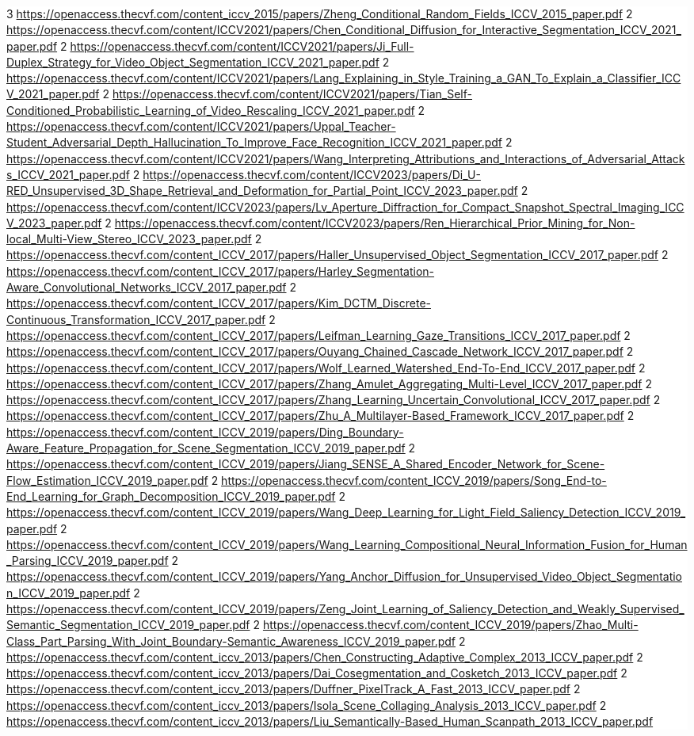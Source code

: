 3 https://openaccess.thecvf.com/content_iccv_2015/papers/Zheng_Conditional_Random_Fields_ICCV_2015_paper.pdf
2 https://openaccess.thecvf.com/content/ICCV2021/papers/Chen_Conditional_Diffusion_for_Interactive_Segmentation_ICCV_2021_paper.pdf
2 https://openaccess.thecvf.com/content/ICCV2021/papers/Ji_Full-Duplex_Strategy_for_Video_Object_Segmentation_ICCV_2021_paper.pdf
2 https://openaccess.thecvf.com/content/ICCV2021/papers/Lang_Explaining_in_Style_Training_a_GAN_To_Explain_a_Classifier_ICCV_2021_paper.pdf
2 https://openaccess.thecvf.com/content/ICCV2021/papers/Tian_Self-Conditioned_Probabilistic_Learning_of_Video_Rescaling_ICCV_2021_paper.pdf
2 https://openaccess.thecvf.com/content/ICCV2021/papers/Uppal_Teacher-Student_Adversarial_Depth_Hallucination_To_Improve_Face_Recognition_ICCV_2021_paper.pdf
2 https://openaccess.thecvf.com/content/ICCV2021/papers/Wang_Interpreting_Attributions_and_Interactions_of_Adversarial_Attacks_ICCV_2021_paper.pdf
2 https://openaccess.thecvf.com/content/ICCV2023/papers/Di_U-RED_Unsupervised_3D_Shape_Retrieval_and_Deformation_for_Partial_Point_ICCV_2023_paper.pdf
2 https://openaccess.thecvf.com/content/ICCV2023/papers/Lv_Aperture_Diffraction_for_Compact_Snapshot_Spectral_Imaging_ICCV_2023_paper.pdf
2 https://openaccess.thecvf.com/content/ICCV2023/papers/Ren_Hierarchical_Prior_Mining_for_Non-local_Multi-View_Stereo_ICCV_2023_paper.pdf
2 https://openaccess.thecvf.com/content_ICCV_2017/papers/Haller_Unsupervised_Object_Segmentation_ICCV_2017_paper.pdf
2 https://openaccess.thecvf.com/content_ICCV_2017/papers/Harley_Segmentation-Aware_Convolutional_Networks_ICCV_2017_paper.pdf
2 https://openaccess.thecvf.com/content_ICCV_2017/papers/Kim_DCTM_Discrete-Continuous_Transformation_ICCV_2017_paper.pdf
2 https://openaccess.thecvf.com/content_ICCV_2017/papers/Leifman_Learning_Gaze_Transitions_ICCV_2017_paper.pdf
2 https://openaccess.thecvf.com/content_ICCV_2017/papers/Ouyang_Chained_Cascade_Network_ICCV_2017_paper.pdf
2 https://openaccess.thecvf.com/content_ICCV_2017/papers/Wolf_Learned_Watershed_End-To-End_ICCV_2017_paper.pdf
2 https://openaccess.thecvf.com/content_ICCV_2017/papers/Zhang_Amulet_Aggregating_Multi-Level_ICCV_2017_paper.pdf
2 https://openaccess.thecvf.com/content_ICCV_2017/papers/Zhang_Learning_Uncertain_Convolutional_ICCV_2017_paper.pdf
2 https://openaccess.thecvf.com/content_ICCV_2017/papers/Zhu_A_Multilayer-Based_Framework_ICCV_2017_paper.pdf
2 https://openaccess.thecvf.com/content_ICCV_2019/papers/Ding_Boundary-Aware_Feature_Propagation_for_Scene_Segmentation_ICCV_2019_paper.pdf
2 https://openaccess.thecvf.com/content_ICCV_2019/papers/Jiang_SENSE_A_Shared_Encoder_Network_for_Scene-Flow_Estimation_ICCV_2019_paper.pdf
2 https://openaccess.thecvf.com/content_ICCV_2019/papers/Song_End-to-End_Learning_for_Graph_Decomposition_ICCV_2019_paper.pdf
2 https://openaccess.thecvf.com/content_ICCV_2019/papers/Wang_Deep_Learning_for_Light_Field_Saliency_Detection_ICCV_2019_paper.pdf
2 https://openaccess.thecvf.com/content_ICCV_2019/papers/Wang_Learning_Compositional_Neural_Information_Fusion_for_Human_Parsing_ICCV_2019_paper.pdf
2 https://openaccess.thecvf.com/content_ICCV_2019/papers/Yang_Anchor_Diffusion_for_Unsupervised_Video_Object_Segmentation_ICCV_2019_paper.pdf
2 https://openaccess.thecvf.com/content_ICCV_2019/papers/Zeng_Joint_Learning_of_Saliency_Detection_and_Weakly_Supervised_Semantic_Segmentation_ICCV_2019_paper.pdf
2 https://openaccess.thecvf.com/content_ICCV_2019/papers/Zhao_Multi-Class_Part_Parsing_With_Joint_Boundary-Semantic_Awareness_ICCV_2019_paper.pdf
2 https://openaccess.thecvf.com/content_iccv_2013/papers/Chen_Constructing_Adaptive_Complex_2013_ICCV_paper.pdf
2 https://openaccess.thecvf.com/content_iccv_2013/papers/Dai_Cosegmentation_and_Cosketch_2013_ICCV_paper.pdf
2 https://openaccess.thecvf.com/content_iccv_2013/papers/Duffner_PixelTrack_A_Fast_2013_ICCV_paper.pdf
2 https://openaccess.thecvf.com/content_iccv_2013/papers/Isola_Scene_Collaging_Analysis_2013_ICCV_paper.pdf
2 https://openaccess.thecvf.com/content_iccv_2013/papers/Liu_Semantically-Based_Human_Scanpath_2013_ICCV_paper.pdf